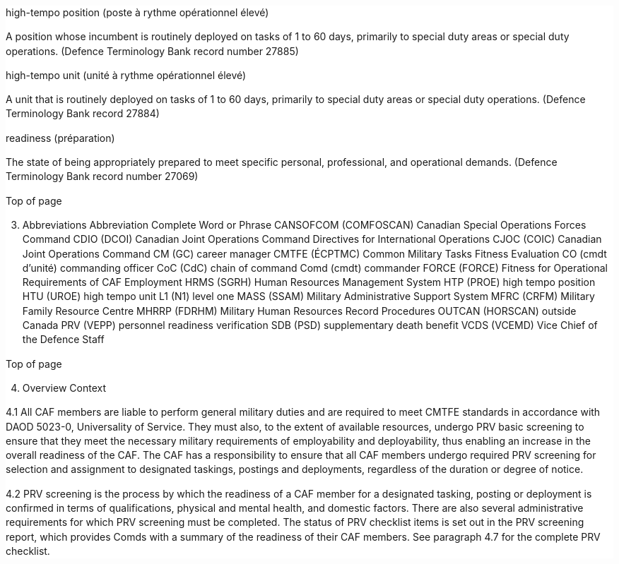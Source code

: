 high-tempo position (poste à rythme opérationnel élevé)

A position whose incumbent is routinely deployed on tasks of 1 to 60 days, primarily to special duty areas or special duty operations. (Defence Terminology Bank record number 27885)

high-tempo unit (unité à rythme opérationnel élevé)

A unit that is routinely deployed on tasks of 1 to 60 days, primarily to special duty areas or special duty operations. (Defence Terminology Bank record 27884)

readiness (préparation)

The state of being appropriately prepared to meet specific personal, professional, and operational demands. (Defence Terminology Bank record number 27069)

Top of page

3. Abbreviations
Abbreviation	Complete Word or Phrase
CANSOFCOM (COMFOSCAN)	Canadian Special Operations Forces Command
CDIO (DCOI)	Canadian Joint Operations Command Directives for International Operations
CJOC (COIC)	Canadian Joint Operations Command
CM (GC)	career manager
CMTFE (ÉCPTMC)	Common Military Tasks Fitness Evaluation
CO (cmdt d’unité)	commanding officer
CoC (CdC)	chain of command
Comd (cmdt)	commander
FORCE (FORCE)	Fitness for Operational Requirements of CAF Employment
HRMS (SGRH)	Human Resources Management System
HTP (PROE)	high tempo position
HTU (UROE)	high tempo unit
L1 (N1)	level one
MASS (SSAM)	Military Administrative Support System
MFRC (CRFM)	Military Family Resource Centre
MHRRP (FDRHM)	Military Human Resources Record Procedures
OUTCAN (HORSCAN)	outside Canada
PRV (VEPP)	personnel readiness verification
SDB (PSD)	supplementary death benefit
VCDS (VCEMD)	Vice Chief of the Defence Staff

Top of page

4. Overview
Context

4.1 All CAF members are liable to perform general military duties and are required to meet CMTFE standards in accordance with DAOD 5023-0, Universality of Service. They must also, to the extent of available resources, undergo PRV basic screening to ensure that they meet the necessary military requirements of employability and deployability, thus enabling an increase in the overall readiness of the CAF. The CAF has a responsibility to ensure that all CAF members undergo required PRV screening for selection and assignment to designated taskings, postings and deployments, regardless of the duration or degree of notice.

4.2 PRV screening is the process by which the readiness of a CAF member for a designated tasking, posting or deployment is confirmed in terms of qualifications, physical and mental health, and domestic factors. There are also several administrative requirements for which PRV screening must be completed. The status of PRV checklist items is set out in the PRV screening report, which provides Comds with a summary of the readiness of their CAF members. See paragraph 4.7 for the complete PRV checklist.
